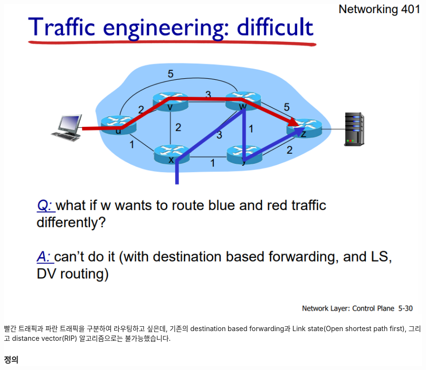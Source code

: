 ![Untitled](Network%20Layer%20-%20AS,%20BGP,%20SDN%204f78d50cd1d941e8a7718a5ca3b30dd5/Untitled%2025.png)

빨간 트래픽과 파란 트래픽을 구분하여 라우팅하고 싶은데, 기존의 destination based forwarding과 Link state(Open shortest path first), 그리고 distance vector(RIP) 알고리즘으로는 불가능했습니다.

### 정의
